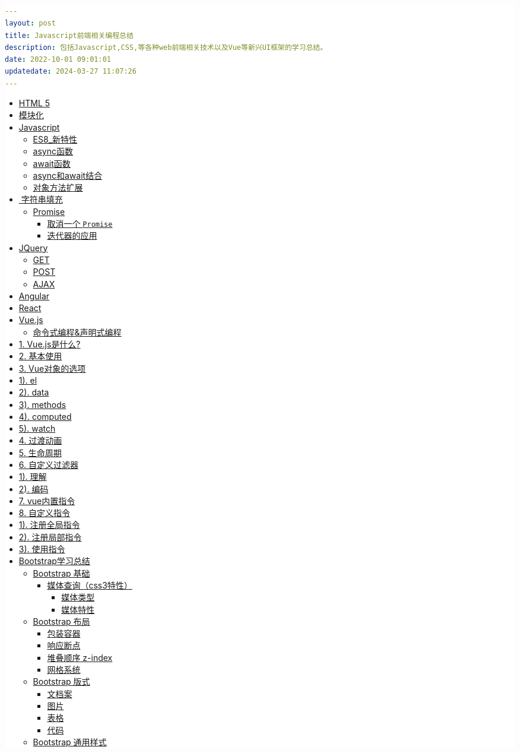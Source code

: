 ```yaml
---
layout: post
title: Javascript前端相关编程总结
description: 包括Javascript,CSS,等各种web前端相关技术以及Vue等新兴UI框架的学习总结。
date: 2022-10-01 09:01:01
updatedate: 2024-03-27 11:07:26
---
```


- [HTML 5](#html-5)
- [模块化](#模块化)
- [Javascript](#javascript)
  - [ES8\_新特性](#es8_新特性)
  - [async函数](#async函数)
  - [await函数](#await函数)
  - [async和await结合](#async和await结合)
  - [对象方法扩展](#对象方法扩展)
- [ 字符串填充](#字符串填充)
  - [Promise](#promise)
    - [取消一个 `Promise`](#取消一个promise)
    - [迭代器的应用](#迭代器的应用)
- [JQuery](#jquery)
  - [GET](#get)
  - [POST](#post)
  - [AJAX](#ajax)
- [Angular](#angular)
- [React](#react)
- [Vue.js](#vuejs)
  - [命令式编程\&声明式编程](#命令式编程声明式编程)
- [1. Vue.js是什么?](#1-vuejs是什么)
- [2. 基本使用](#2-基本使用)
- [3. Vue对象的选项](#3-vue对象的选项)
- [1). el](#1-el)
- [2). data](#2-data)
- [3). methods](#3-methods)
- [4). computed](#4-computed)
- [5). watch](#5-watch)
- [4. 过渡动画](#4-过渡动画)
- [5. 生命周期](#5-生命周期)
- [6. 自定义过滤器](#6-自定义过滤器)
- [1). 理解](#1-理解)
- [2). 编码](#2-编码)
- [7. vue内置指令](#7-vue内置指令)
- [8. 自定义指令](#8-自定义指令)
- [1). 注册全局指令](#1-注册全局指令)
- [2). 注册局部指令](#2-注册局部指令)
- [3). 使用指令](#3-使用指令)
- [Bootstrap学习总结](#bootstrap学习总结)
  - [Bootstrap 基础](#bootstrap-基础)
    - [媒体查询（css3特性）](#媒体查询css3特性)
      - [媒体类型](#媒体类型)
      - [媒体特性](#媒体特性)
  - [Bootstrap 布局](#bootstrap-布局)
    - [包装容器](#包装容器)
    - [响应断点](#响应断点)
    - [堆叠顺序 z-index](#堆叠顺序-z-index)
    - [网格系统](#网格系统)
  - [Bootstrap 版式](#bootstrap-版式)
    - [文档案](#文档案)
    - [图片](#图片)
    - [表格](#表格)
    - [代码](#代码)
  - [Bootstrap 通用样式](#bootstrap-通用样式)